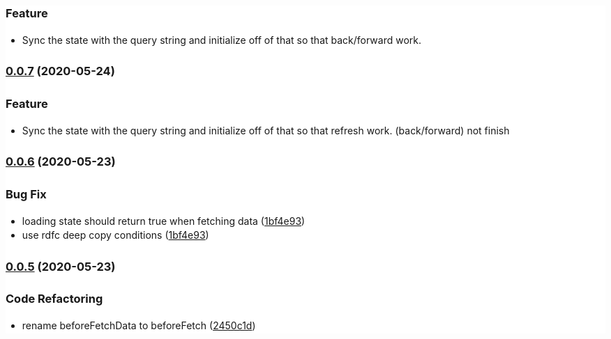 ### Feature

* Sync the state with the query string and initialize off of that so that back/forward work.

### [0.0.7](https://github.com/runkids/vue-condition-watcher/releases/tag/0.0.7) (2020-05-24)

### Feature

* Sync the state with the query string and initialize off of that so that refresh work.
(back/forward) not finish

### [0.0.6](https://github.com/runkids/vue-condition-watcher/releases/tag/0.0.6) (2020-05-23)

### Bug Fix

* loading state should return true when fetching data ([1bf4e93](https://github.com/runkids/vue-condition-watcher/commit/1bf4e93b4ca6450bd4d4db1c389323260ec2b6ea))
* use rdfc deep copy conditions ([1bf4e93](https://github.com/runkids/vue-condition-watcher/commit/1bf4e93b4ca6450bd4d4db1c389323260ec2b6ea))

### [0.0.5](https://github.com/runkids/vue-condition-watcher/releases/tag/0.0.5) (2020-05-23)

### Code Refactoring

* rename beforeFetchData to beforeFetch ([2450c1d](https://github.com/runkids/vue-condition-watcher/commit/2450c1d0a7faacb9e2408e5aebf4b277eefdaa20))
